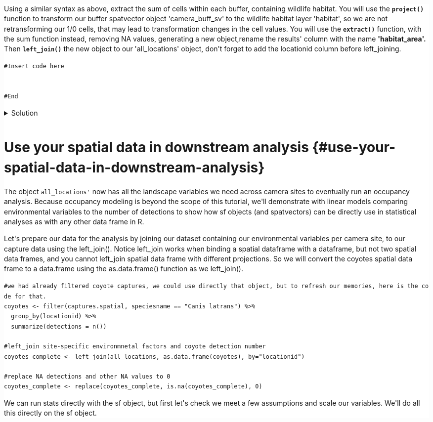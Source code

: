 Using a similar syntax as above, extract the sum of cells within each
buffer, containing wildlife habitat. You will use the **`project()`**
function to transform our buffer spatvector object 'camera_buff_sv' to
the wildlife habitat layer 'habitat', so we are not retransforming our
1/0 cells, that may lead to transformation changes in the cell values.
You will use the **`extract()`** function, with the sum function
instead, removing NA values, generating a new object,rename the results'
column with the name **'habitat_area'.** Then **`left_join()`** the new
object to our 'all_locations' object, don't forget to add the locationid
column before left_joining.

```         
#Insert code here


#End
```

<details closed><summary>Solution</a></summary></details>

# Use your spatial data in downstream analysis {#use-your-spatial-data-in-downstream-analysis}

The object `all_locations'` now has all the landscape variables we need
across camera sites to eventually run an occupancy analysis. Because
occupancy modeling is beyond the scope of this tutorial, we'll
demonstrate with linear models comparing environmental variables to the
number of detections to show how sf objects (and spatvectors) can be
directly use in statistical analyses as with any other data frame in R.

Let's prepare our data for the analysis by joining our dataset
containing our environmental variables per camera site, to our capture
data using the left_join(). Notice left_join works when binding a
spatial dataframe with a dataframe, but not two spatial data frames, and
you cannot left_join spatial data frame with different projections. So
we will convert the coyotes spatial data frame to a data.frame using the
as.data.frame() function as we left_join().

```         
#we had already filtered coyote captures, we could use directly that object, but to refresh our memories, here is the code for that. 
coyotes <- filter(captures.spatial, speciesname == "Canis latrans") %>%
  group_by(locationid) %>%
  summarize(detections = n()) 

#left_join site-specific environmnetal factors and coyote detection number
coyotes_complete <- left_join(all_locations, as.data.frame(coyotes), by="locationid")

#replace NA detections and other NA values to 0
coyotes_complete <- replace(coyotes_complete, is.na(coyotes_complete), 0)
```

We can run stats directly with the sf object, but first let's check we
meet a few assumptions and scale our variables. We'll do all this
directly on the sf object.
